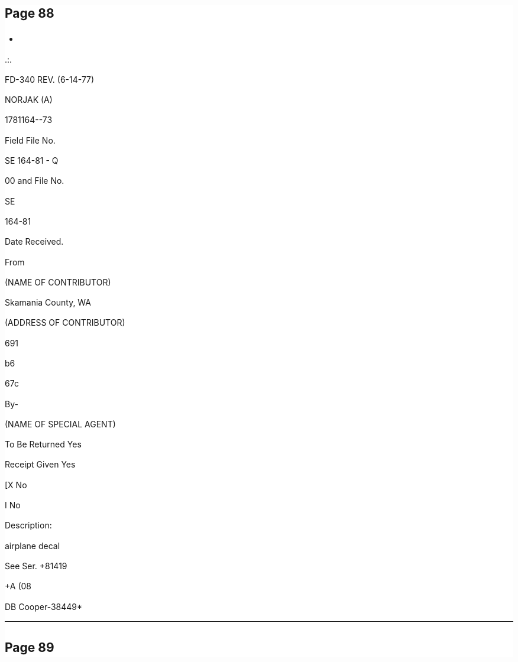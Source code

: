## Page 88

+

.:.

FD-340 REV. (6-14-77)

NORJAK (A)

1781164--73

Field File No.

SE 164-81 - Q

00 and File No.

SE

164-81

Date Received.

From

(NAME OF CONTRIBUTOR)

Skamania County, WA

(ADDRESS OF CONTRIBUTOR)

691

b6

67c

By-

(NAME OF SPECIAL AGENT)

To Be Returned Yes

Receipt Given Yes

[X No

I No

Description:

airplane decal

See Ser. +81419

+A (08

DB Cooper-38449*

---

## Page 89
